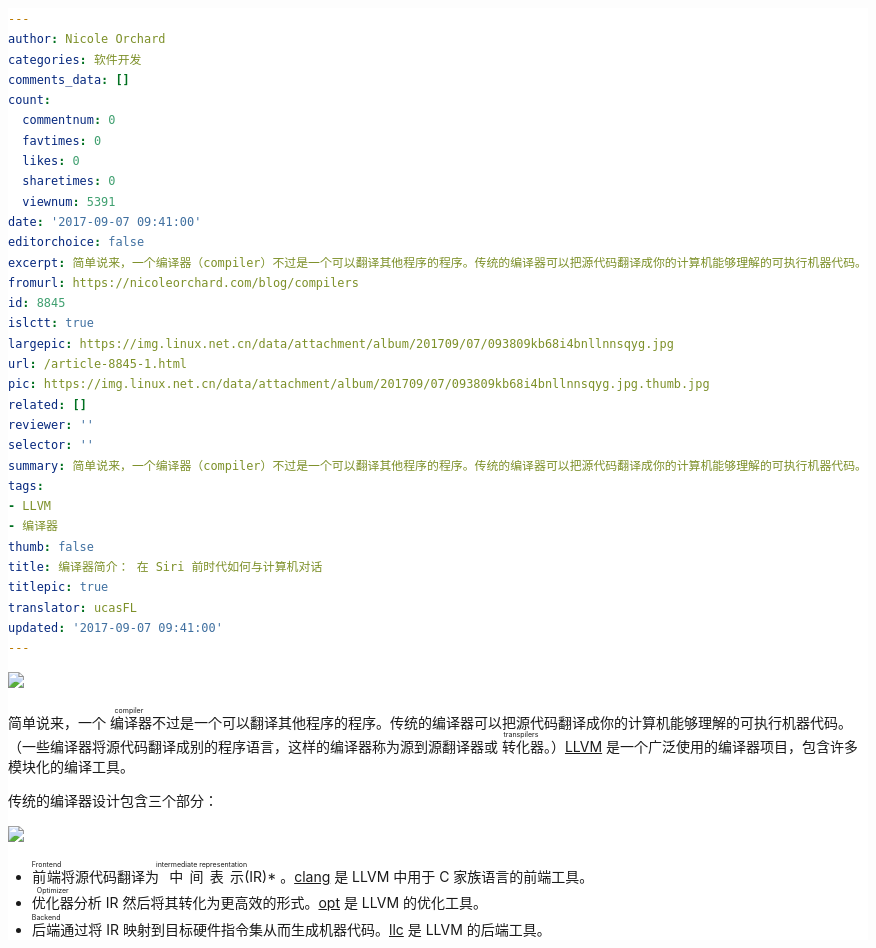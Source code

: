 ```yaml
---
author: Nicole Orchard
categories: 软件开发
comments_data: []
count:
  commentnum: 0
  favtimes: 0
  likes: 0
  sharetimes: 0
  viewnum: 5391
date: '2017-09-07 09:41:00'
editorchoice: false
excerpt: 简单说来，一个编译器（compiler）不过是一个可以翻译其他程序的程序。传统的编译器可以把源代码翻译成你的计算机能够理解的可执行机器代码。
fromurl: https://nicoleorchard.com/blog/compilers
id: 8845
islctt: true
largepic: https://img.linux.net.cn/data/attachment/album/201709/07/093809kb68i4bnllnnsqyg.jpg
url: /article-8845-1.html
pic: https://img.linux.net.cn/data/attachment/album/201709/07/093809kb68i4bnllnnsqyg.jpg.thumb.jpg
related: []
reviewer: ''
selector: ''
summary: 简单说来，一个编译器（compiler）不过是一个可以翻译其他程序的程序。传统的编译器可以把源代码翻译成你的计算机能够理解的可执行机器代码。
tags:
- LLVM
- 编译器
thumb: false
title: 编译器简介： 在 Siri 前时代如何与计算机对话
titlepic: true
translator: ucasFL
updated: '2017-09-07 09:41:00'
---
```


![](/data/attachment/album/201709/07/093809kb68i4bnllnnsqyg.jpg)


简单说来，一个<ruby> 编译器 <rt>  compiler </rt></ruby>不过是一个可以翻译其他程序的程序。传统的编译器可以把源代码翻译成你的计算机能够理解的可执行机器代码。（一些编译器将源代码翻译成别的程序语言，这样的编译器称为源到源翻译器或<ruby> 转化器 <rt>  transpilers </rt></ruby>。）[LLVM](http://llvm.org/) 是一个广泛使用的编译器项目，包含许多模块化的编译工具。


传统的编译器设计包含三个部分：


![](/data/attachment/album/201709/07/094151bai6rw6iavwe3aaa.jpg)


* <ruby> 前端 <rt>  Frontend </rt></ruby>将源代码翻译为<ruby> 中间表示 <rt>  intermediate representation </rt></ruby> (IR)\* 。[clang](http://clang.llvm.org/) 是 LLVM 中用于 C 家族语言的前端工具。
* <ruby> 优化器 <rt>  Optimizer </rt></ruby>分析 IR 然后将其转化为更高效的形式。[opt](http://llvm.org/docs/CommandGuide/opt.html) 是 LLVM 的优化工具。
* <ruby> 后端 <rt>  Backend </rt></ruby>通过将 IR 映射到目标硬件指令集从而生成机器代码。[llc](http://llvm.org/docs/CommandGuide/llc.html) 是 LLVM 的后端工具。

